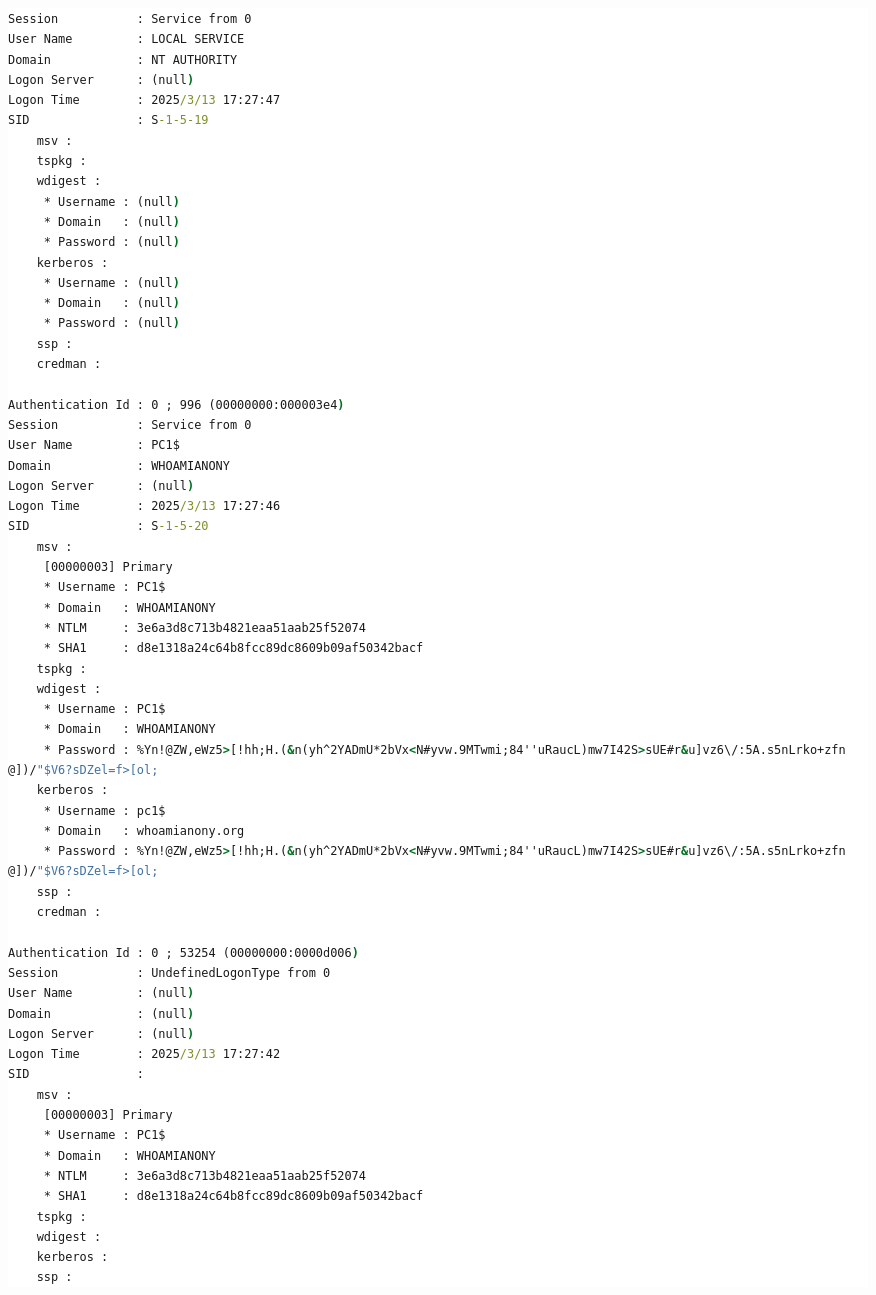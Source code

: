```cmd
Session           : Service from 0
User Name         : LOCAL SERVICE
Domain            : NT AUTHORITY
Logon Server      : (null)
Logon Time        : 2025/3/13 17:27:47
SID               : S-1-5-19
	msv :	
	tspkg :	
	wdigest :	
	 * Username : (null)
	 * Domain   : (null)
	 * Password : (null)
	kerberos :	
	 * Username : (null)
	 * Domain   : (null)
	 * Password : (null)
	ssp :	
	credman :	

Authentication Id : 0 ; 996 (00000000:000003e4)
Session           : Service from 0
User Name         : PC1$
Domain            : WHOAMIANONY
Logon Server      : (null)
Logon Time        : 2025/3/13 17:27:46
SID               : S-1-5-20
	msv :	
	 [00000003] Primary
	 * Username : PC1$
	 * Domain   : WHOAMIANONY
	 * NTLM     : 3e6a3d8c713b4821eaa51aab25f52074
	 * SHA1     : d8e1318a24c64b8fcc89dc8609b09af50342bacf
	tspkg :	
	wdigest :	
	 * Username : PC1$
	 * Domain   : WHOAMIANONY
	 * Password : %Yn!@ZW,eWz5>[!hh;H.(&n(yh^2YADmU*2bVx<N#yvw.9MTwmi;84''uRaucL)mw7I42S>sUE#r&u]vz6\/:5A.s5nLrko+zfn@])/"$V6?sDZel=f>[ol;
	kerberos :	
	 * Username : pc1$
	 * Domain   : whoamianony.org
	 * Password : %Yn!@ZW,eWz5>[!hh;H.(&n(yh^2YADmU*2bVx<N#yvw.9MTwmi;84''uRaucL)mw7I42S>sUE#r&u]vz6\/:5A.s5nLrko+zfn@])/"$V6?sDZel=f>[ol;
	ssp :	
	credman :	

Authentication Id : 0 ; 53254 (00000000:0000d006)
Session           : UndefinedLogonType from 0
User Name         : (null)
Domain            : (null)
Logon Server      : (null)
Logon Time        : 2025/3/13 17:27:42
SID               : 
	msv :	
	 [00000003] Primary
	 * Username : PC1$
	 * Domain   : WHOAMIANONY
	 * NTLM     : 3e6a3d8c713b4821eaa51aab25f52074
	 * SHA1     : d8e1318a24c64b8fcc89dc8609b09af50342bacf
	tspkg :	
	wdigest :	
	kerberos :	
	ssp :	
```